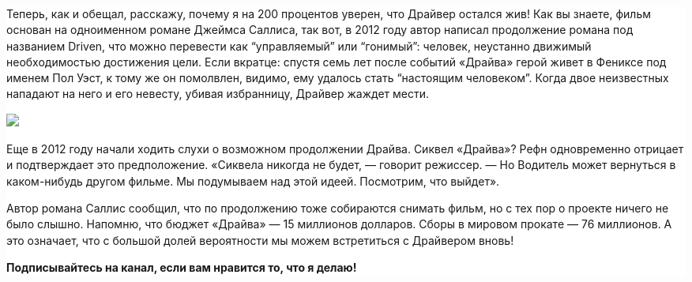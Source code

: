 Теперь, как и обещал, расскажу, почему я на 200 процентов уверен, что Драйвер остался жив! Как вы знаете, фильм основан на одноименном романе Джеймса Саллиса, так вот, в 2012 году автор написал продолжение романа под названием Driven, что можно перевести как “управляемый” или “гонимый”: человек, неустанно движимый необходимостью достижения цели. Если вкратце: спустя семь лет после событий «Драйва» герой живет в Фениксе под именем Пол Уэст, к тому же он помолвлен, видимо, ему удалось стать “настоящим человеком”. Когда двое неизвестных нападают на него и его невесту, убивая избранницу, Драйвер жаждет мести.

![](/img/012.jpg)

Еще в 2012 году начали ходить слухи о возможном продолжении Драйва. Сиквел «Драйва»? Рефн одновременно отрицает и подтверждает это предположение. «Сиквела никогда не будет, — говорит режиссер. — Но Водитель может вернуться в каком-нибудь другом фильме. Мы подумываем над этой идеей. Посмотрим, что выйдет».

Автор романа Саллис сообщил, что по продолжению тоже собираются снимать фильм, но с тех пор о проекте ничего не было слышно. Напомню, что бюджет «Драйва» — 15 миллионов долларов. Сборы в мировом прокате — 76 миллионов. А это означает, что с большой долей  вероятности мы можем встретиться с Драйвером вновь!

**Подписывайтесь на канал, если вам нравится то, что я делаю!**

<div class="video-container"><iframe width="560" height="315" src="https://www.youtube.com/embed/CYSvRZB2dAo" title="YouTube video player" frameborder="0" allow="accelerometer; autoplay; clipboard-write; encrypted-media; gyroscope; picture-in-picture" allowfullscreen></iframe></div>

<iframe src="https://yoomoney.ru/quickpay/button-widget?targets=%D0%9F%D0%BE%D0%B4%D0%B4%D0%B5%D1%80%D0%B6%D0%B0%D1%82%D1%8C%20%D0%B0%D0%B2%D1%82%D0%BE%D1%80%D0%B0!&default-sum=100&button-text=13&yoomoney-payment-type=on&button-size=m&button-color=black&successURL=https%3A%2F%2Fkinogeroi.com%2F&quickpay=small&account=410012994125382&" width="184" height="36" frameborder="0" allowtransparency="true" scrolling="no"></iframe>